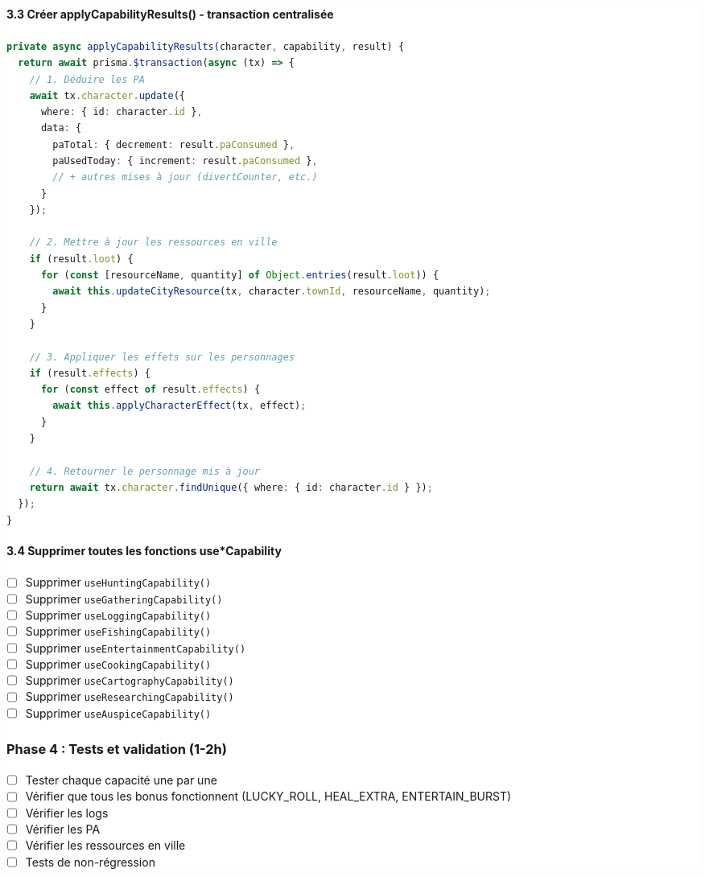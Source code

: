 #### 3.3 Créer applyCapabilityResults() - transaction centralisée
```typescript
private async applyCapabilityResults(character, capability, result) {
  return await prisma.$transaction(async (tx) => {
    // 1. Déduire les PA
    await tx.character.update({
      where: { id: character.id },
      data: {
        paTotal: { decrement: result.paConsumed },
        paUsedToday: { increment: result.paConsumed },
        // + autres mises à jour (divertCounter, etc.)
      }
    });

    // 2. Mettre à jour les ressources en ville
    if (result.loot) {
      for (const [resourceName, quantity] of Object.entries(result.loot)) {
        await this.updateCityResource(tx, character.townId, resourceName, quantity);
      }
    }

    // 3. Appliquer les effets sur les personnages
    if (result.effects) {
      for (const effect of result.effects) {
        await this.applyCharacterEffect(tx, effect);
      }
    }

    // 4. Retourner le personnage mis à jour
    return await tx.character.findUnique({ where: { id: character.id } });
  });
}
```

#### 3.4 Supprimer toutes les fonctions use*Capability
- [ ] Supprimer `useHuntingCapability()`
- [ ] Supprimer `useGatheringCapability()`
- [ ] Supprimer `useLoggingCapability()`
- [ ] Supprimer `useFishingCapability()`
- [ ] Supprimer `useEntertainmentCapability()`
- [ ] Supprimer `useCookingCapability()`
- [ ] Supprimer `useCartographyCapability()`
- [ ] Supprimer `useResearchingCapability()`
- [ ] Supprimer `useAuspiceCapability()`

### Phase 4 : Tests et validation (1-2h)
- [ ] Tester chaque capacité une par une
- [ ] Vérifier que tous les bonus fonctionnent (LUCKY_ROLL, HEAL_EXTRA, ENTERTAIN_BURST)
- [ ] Vérifier les logs
- [ ] Vérifier les PA
- [ ] Vérifier les ressources en ville
- [ ] Tests de non-régression

